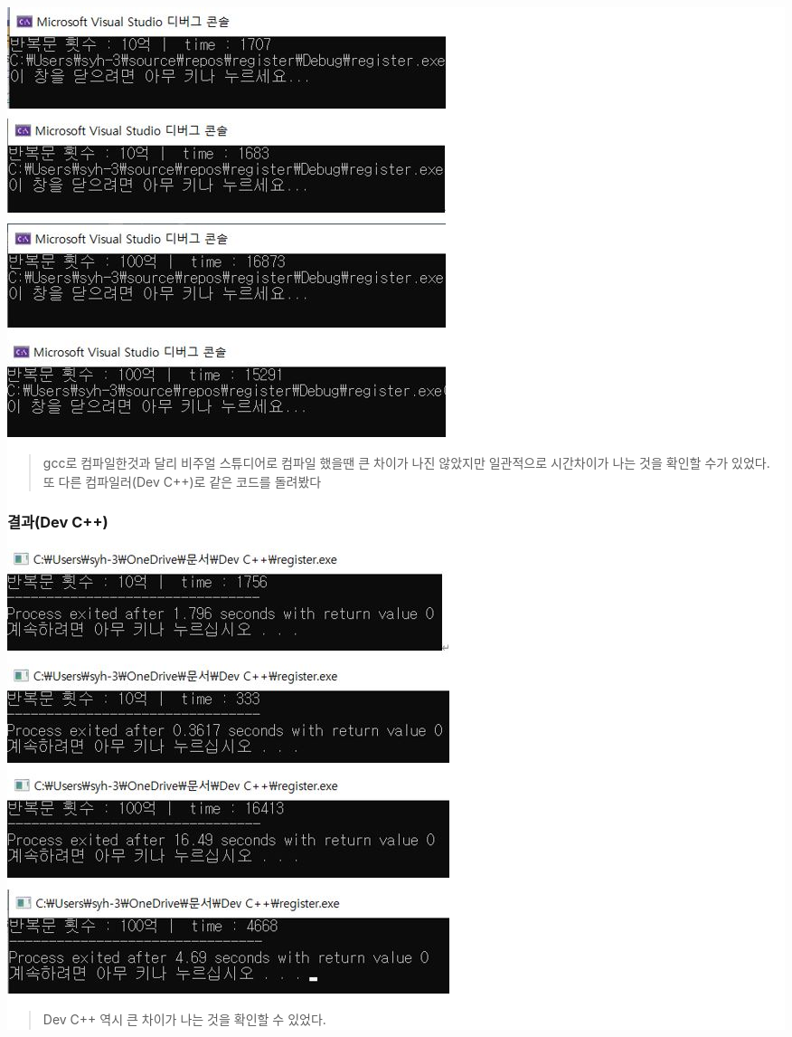 ![image-code_result321](vsresult.jpg)
  > gcc로 컴파일한것과 달리 비주얼 스튜디어로 컴파일 했을땐 큰 차이가 나진 않았지만 일관적으로 시간차이가 나는 것을 확인할 수가 있었다. 또 다른 컴파일러(Dev C++)로 같은 코드를 돌려봤다

### 결과(Dev C++)

![image-code_result21](devresult.jpg)
  > Dev C++ 역시 큰 차이가 나는 것을 확인할 수 있었다.  
